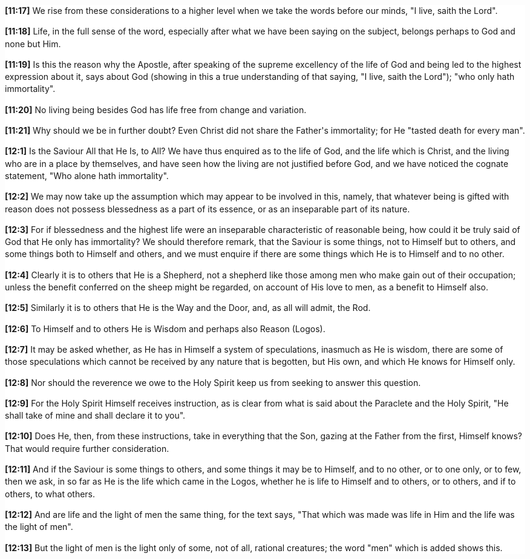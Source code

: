 **[11:17]** We rise from these considerations to a higher level when we take the words before our minds, "I live, saith the Lord".

**[11:18]** Life, in the full sense of the word, especially after what we have been saying on the subject, belongs perhaps to God and none but Him.

**[11:19]** Is this the reason why the Apostle, after speaking of the supreme excellency of the life of God and being led to the highest expression about it, says about God (showing in this a true understanding of that saying, "I live, saith the Lord"); "who only hath immortality".

**[11:20]** No living being besides God has life free from change and variation.

**[11:21]** Why should we be in further doubt? Even Christ did not share the Father's immortality; for He "tasted death for every man".

**[12:1]** Is the Saviour All that He Is, to All?  We have thus enquired as to the life of God, and the life which is Christ, and the living who are in a place by themselves, and have seen how the living are not justified before God, and we have noticed the cognate statement, "Who alone hath immortality".

**[12:2]** We may now take up the assumption which may appear to be involved in this, namely, that whatever being is gifted with reason does not possess blessedness as a part of its essence, or as an inseparable part of its nature.

**[12:3]** For if blessedness and the highest life were an inseparable characteristic of reasonable being, how could it be truly said of God that He only has immortality? We should therefore remark, that the Saviour is some things, not to Himself but to others, and some things both to Himself and others, and we must enquire if there are some things which He is to Himself and to no other.

**[12:4]** Clearly it is to others that He is a Shepherd, not a shepherd like those among men who make gain out of their occupation; unless the benefit conferred on the sheep might be regarded, on account of His love to men, as a benefit to Himself also.

**[12:5]** Similarly it is to others that He is the Way and the Door, and, as all will admit, the Rod.

**[12:6]** To Himself and to others He is Wisdom and perhaps also Reason (Logos).

**[12:7]** It may be asked whether, as He has in Himself a system of speculations, inasmuch as He is wisdom, there are some of those speculations which cannot be received by any nature that is begotten, but His own, and which He knows for Himself only.

**[12:8]** Nor should the reverence we owe to the Holy Spirit keep us from seeking to answer this question.

**[12:9]** For the Holy Spirit Himself receives instruction, as is clear from what is said about the Paraclete and the Holy Spirit, "He shall take of mine and shall declare it to you".

**[12:10]** Does He, then, from these instructions, take in everything that the Son, gazing at the Father from the first, Himself knows? That would require further consideration.

**[12:11]** And if the Saviour is some things to others, and some things it may be to Himself, and to no other, or to one only, or to few, then we ask, in so far as He is the life which came in the Logos, whether he is life to Himself and to others, or to others, and if to others, to what others.

**[12:12]** And are life and the light of men the same thing, for the text says, "That which was made was life in Him and the life was the light of men".

**[12:13]** But the light of men is the light only of some, not of all, rational creatures; the word "men" which is added shows this.

